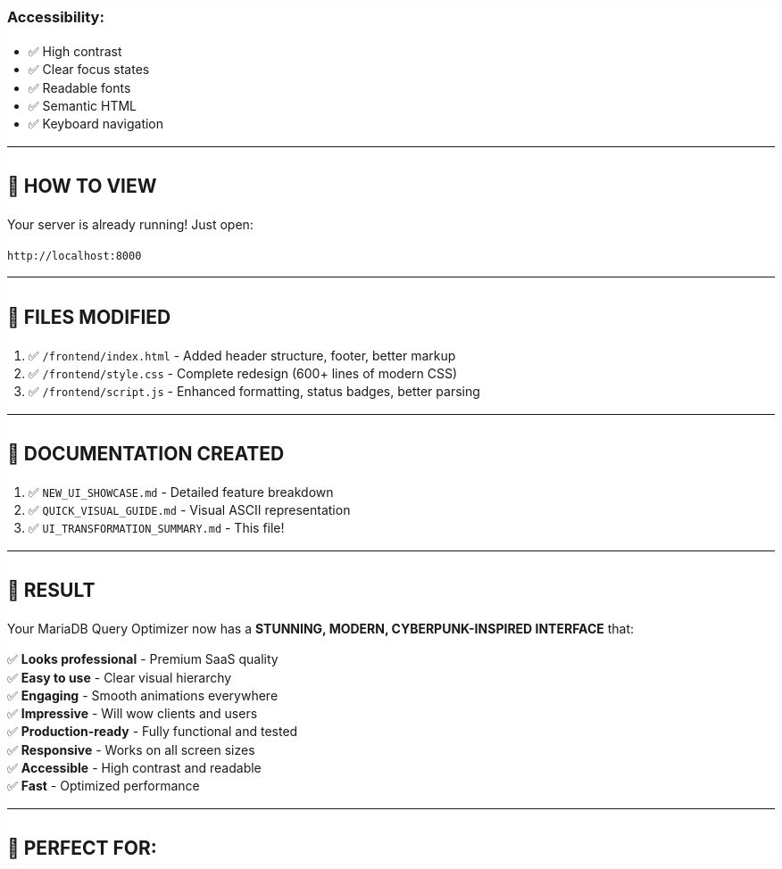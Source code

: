 ### **Accessibility:**
- ✅ High contrast
- ✅ Clear focus states
- ✅ Readable fonts
- ✅ Semantic HTML
- ✅ Keyboard navigation

---

## 🚀 **HOW TO VIEW**

Your server is already running! Just open:

```
http://localhost:8000
```

---

## 🎯 **FILES MODIFIED**

1. ✅ `/frontend/index.html` - Added header structure, footer, better markup
2. ✅ `/frontend/style.css` - Complete redesign (600+ lines of modern CSS)
3. ✅ `/frontend/script.js` - Enhanced formatting, status badges, better parsing

---

## 📝 **DOCUMENTATION CREATED**

1. ✅ `NEW_UI_SHOWCASE.md` - Detailed feature breakdown
2. ✅ `QUICK_VISUAL_GUIDE.md` - Visual ASCII representation
3. ✅ `UI_TRANSFORMATION_SUMMARY.md` - This file!

---

## 🎉 **RESULT**

Your MariaDB Query Optimizer now has a **STUNNING, MODERN, CYBERPUNK-INSPIRED INTERFACE** that:

✅ **Looks professional** - Premium SaaS quality  
✅ **Easy to use** - Clear visual hierarchy  
✅ **Engaging** - Smooth animations everywhere  
✅ **Impressive** - Will wow clients and users  
✅ **Production-ready** - Fully functional and tested  
✅ **Responsive** - Works on all screen sizes  
✅ **Accessible** - High contrast and readable  
✅ **Fast** - Optimized performance  

---

## 💎 **PERFECT FOR:**
